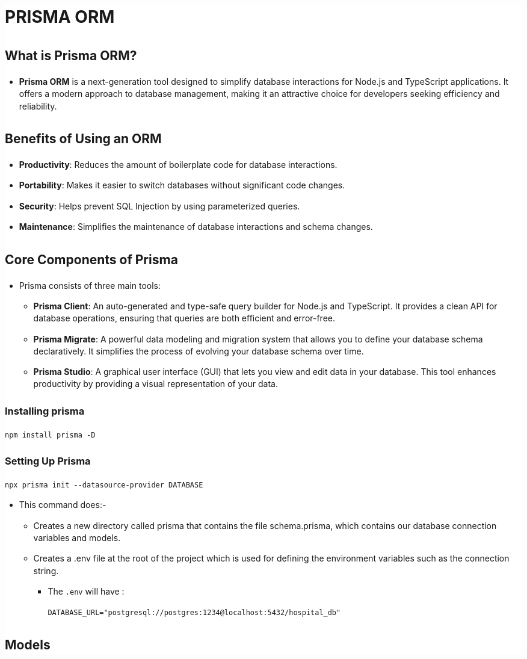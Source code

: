 # PRISMA ORM
## What is Prisma ORM?
- **Prisma ORM** is a next-generation tool designed to simplify database interactions for Node.js and TypeScript applications. It offers a modern approach to database management, making it an attractive choice for developers seeking efficiency and reliability.


## Benefits of Using an ORM﻿
- **Productivity**: Reduces the amount of boilerplate code for database interactions.

- **Portability**: Makes it easier to switch databases without significant code changes.

- **Security**: Helps prevent SQL Injection by using parameterized queries.

- **Maintenance**: Simplifies the maintenance of database interactions and schema changes.

## Core Components of Prisma
- Prisma consists of three main tools:
  - **Prisma Client**: An auto-generated and type-safe query builder for Node.js and TypeScript. It provides a clean API for database operations, ensuring that queries are both efficient and error-free.
  
  - **Prisma Migrate**: A powerful data modeling and migration system that allows you to define your database schema declaratively. It simplifies the process of evolving your database schema over time.
    
  - **Prisma Studio**: A graphical user interface (GUI) that lets you view and edit data in your database. This tool enhances productivity by providing a visual representation of your data.
 
### Installing prisma
```
npm install prisma -D
```

### Setting Up Prisma
```
npx prisma init --datasource-provider DATABASE
```
- This command does:-
    - Creates a new directory called prisma that contains the file schema.prisma, which contains our database connection variables and models.

  - Creates a .env file at the root of the project which is used for defining the environment variables such as the connection string.

    - The `.env` will have :
      ```
      DATABASE_URL="postgresql://postgres:1234@localhost:5432/hospital_db"
      ```



## Models﻿
